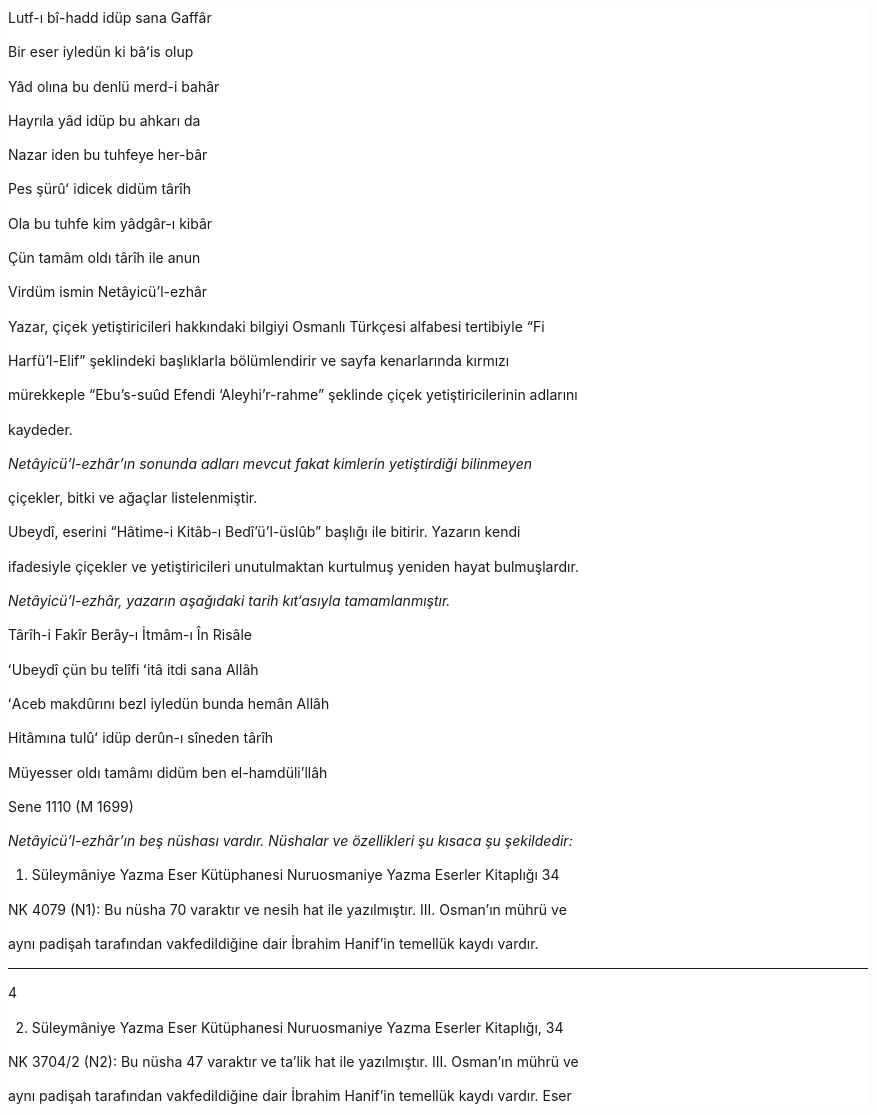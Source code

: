 Lutf-ı bî-hadd idüp sana Gaffâr

Bir eser iyledün ki bâʻis olup

Yâd olına bu denlü merd-i bahâr

Hayrıla yâd idüp bu ahkarı da

Nazar iden bu tuhfeye her-bâr

Pes şürûʻ idicek didüm târîh

Ola bu tuhfe kim yâdgâr-ı kibâr

Çün tamâm oldı târîh ile anun

Virdüm ismin Netâyicü’l-ezhâr

Yazar, çiçek yetiştiricileri hakkındaki bilgiyi Osmanlı Türkçesi alfabesi tertibiyle “Fi

Harfü’l-Elif” şeklindeki başlıklarla bölümlendirir ve sayfa kenarlarında kırmızı

mürekkeple “Ebu’s-suûd Efendi ‘Aleyhi’r-rahme” şeklinde çiçek yetiştiricilerinin adlarını

kaydeder.

_Netâyicü’l-ezhâr’ın sonunda adları mevcut fakat kimlerin yetiştirdiği bilinmeyen_

çiçekler, bitki ve ağaçlar listelenmiştir.

Ubeydî, eserini “Hâtime-i Kitâb-ı Bedî’ü’l-üslûb” başlığı ile bitirir. Yazarın kendi

ifadesiyle çiçekler ve yetiştiricileri unutulmaktan kurtulmuş yeniden hayat bulmuşlardır.

_Netâyicü’l-ezhâr, yazarın aşağıdaki tarih kıt‘asıyla tamamlanmıştır._

Târîh-i Fakîr Berây-ı İtmâm-ı În Risâle

ʻUbeydî çün bu telîfi ʻitâ itdi sana Allâh

ʻAceb makdûrını bezl iyledün bunda hemân Allâh

Hitâmına tulûʻ idüp derûn-ı sîneden târîh

Müyesser oldı tamâmı didüm ben el-hamdüli’llâh

Sene 1110 (M 1699)

_Netâyicü’l-ezhâr’ın beş nüshası vardır. Nüshalar ve özellikleri şu kısaca şu şekildedir:_

1. Süleymâniye Yazma Eser Kütüphanesi Nuruosmaniye Yazma Eserler Kitaplığı 34

NK 4079 (N1): Bu nüsha 70 varaktır ve nesih hat ile yazılmıştır. III. Osman’ın mührü ve

aynı padişah tarafından vakfedildiğine dair İbrahim Hanif’in temellük kaydı vardır.


-----

4

2. Süleymâniye Yazma Eser Kütüphanesi Nuruosmaniye Yazma Eserler Kitaplığı, 34

NK 3704/2 (N2): Bu nüsha 47 varaktır ve ta’lik hat ile yazılmıştır. III. Osman’ın mührü ve

aynı padişah tarafından vakfedildiğine dair İbrahim Hanif’in temellük kaydı vardır. Eser
